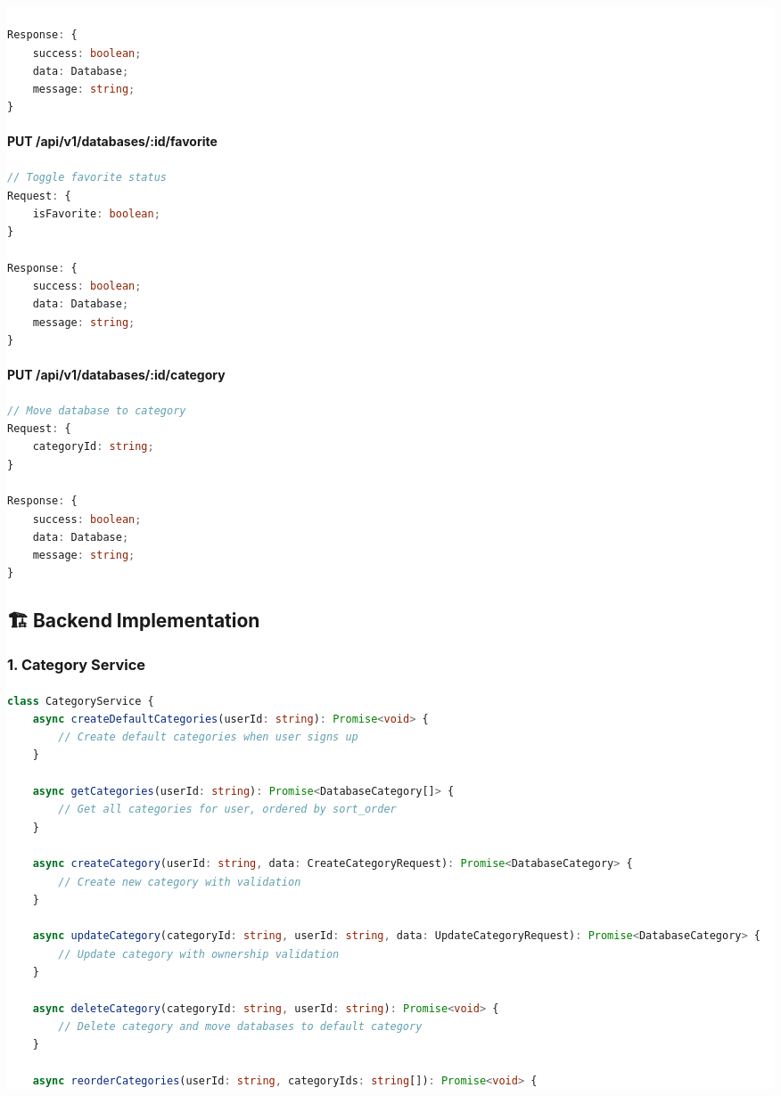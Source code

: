 ```typescript

Response: {
    success: boolean;
    data: Database;
    message: string;
}
```

#### **PUT /api/v1/databases/:id/favorite**
```typescript
// Toggle favorite status
Request: {
    isFavorite: boolean;
}

Response: {
    success: boolean;
    data: Database;
    message: string;
}
```

#### **PUT /api/v1/databases/:id/category**
```typescript
// Move database to category
Request: {
    categoryId: string;
}

Response: {
    success: boolean;
    data: Database;
    message: string;
}
```

## 🏗️ Backend Implementation

### **1. Category Service**
```typescript
class CategoryService {
    async createDefaultCategories(userId: string): Promise<void> {
        // Create default categories when user signs up
    }

    async getCategories(userId: string): Promise<DatabaseCategory[]> {
        // Get all categories for user, ordered by sort_order
    }

    async createCategory(userId: string, data: CreateCategoryRequest): Promise<DatabaseCategory> {
        // Create new category with validation
    }

    async updateCategory(categoryId: string, userId: string, data: UpdateCategoryRequest): Promise<DatabaseCategory> {
        // Update category with ownership validation
    }

    async deleteCategory(categoryId: string, userId: string): Promise<void> {
        // Delete category and move databases to default category
    }

    async reorderCategories(userId: string, categoryIds: string[]): Promise<void> {
```
